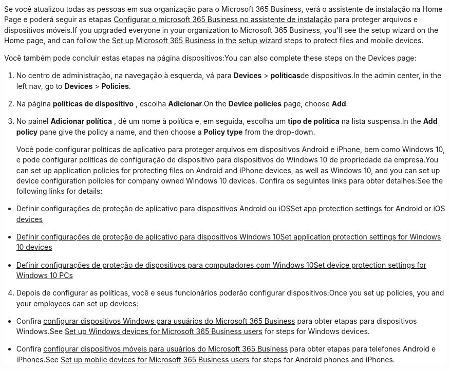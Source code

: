 <span data-ttu-id="c7589-177">Se você atualizou todas as pessoas em sua organização para o Microsoft 365 Business, verá o assistente de instalação na Home Page e poderá seguir as etapas [Configurar o microsoft 365 Business no assistente de instalação](set-up.md) para proteger arquivos e dispositivos móveis.</span><span class="sxs-lookup"><span data-stu-id="c7589-177">If you upgraded everyone in your organization to Microsoft 365 Business, you'll see the setup wizard on the Home page, and can follow the [Set up Microsoft 365 Business in the setup wizard](set-up.md) steps to protect files and mobile devices.</span></span>

<span data-ttu-id="c7589-178">Você também pode concluir estas etapas na página dispositivos:</span><span class="sxs-lookup"><span data-stu-id="c7589-178">You can also complete these steps on the Devices page:</span></span>
  
1. <span data-ttu-id="c7589-179">No centro de administração, na navegação à esquerda, vá para **Devices** \> **políticas**de dispositivos.</span><span class="sxs-lookup"><span data-stu-id="c7589-179">In the admin center, in the left nav, go to **Devices** \> **Policies**.</span></span>
    
2. <span data-ttu-id="c7589-180">Na página **políticas de dispositivo** , escolha **Adicionar**.</span><span class="sxs-lookup"><span data-stu-id="c7589-180">On the **Device policies** page, choose **Add**.</span></span>
    
3. <span data-ttu-id="c7589-181">No painel **Adicionar política** , dê um nome à política e, em seguida, escolha um **tipo de política** na lista suspensa.</span><span class="sxs-lookup"><span data-stu-id="c7589-181">In the **Add policy** pane give the policy a name, and then choose a **Policy type** from the drop-down.</span></span> 
    
     <span data-ttu-id="c7589-182">Você pode configurar políticas de aplicativo para proteger arquivos em dispositivos Android e iPhone, bem como Windows 10, e pode configurar políticas de configuração de dispositivo para dispositivos do Windows 10 de propriedade da empresa.</span><span class="sxs-lookup"><span data-stu-id="c7589-182">You can set up application policies for protecting files on Android and iPhone devices, as well as Windows 10, and you can set up device configuration policies for company owned Windows 10 devices.</span></span> <span data-ttu-id="c7589-183">Confira os seguintes links para obter detalhes:</span><span class="sxs-lookup"><span data-stu-id="c7589-183">See the following links for details:</span></span>
    
  - [<span data-ttu-id="c7589-184">Definir configurações de proteção de aplicativo para dispositivos Android ou iOS</span><span class="sxs-lookup"><span data-stu-id="c7589-184">Set app protection settings for Android or iOS devices</span></span>](app-protection-settings-for-android-and-ios.md)
    
  - [<span data-ttu-id="c7589-185">Definir configurações de proteção de aplicativo para dispositivos Windows 10</span><span class="sxs-lookup"><span data-stu-id="c7589-185">Set application protection settings for Windows 10 devices</span></span>](protection-settings-for-windows-10-devices.md)
    
  - [<span data-ttu-id="c7589-186">Definir configurações de proteção de dispositivos para computadores com Windows 10</span><span class="sxs-lookup"><span data-stu-id="c7589-186">Set device protection settings for Windows 10 PCs</span></span>](protection-settings-for-windows-10-pcs.md)
  
4. <span data-ttu-id="c7589-187">Depois de configurar as políticas, você e seus funcionários poderão configurar dispositivos:</span><span class="sxs-lookup"><span data-stu-id="c7589-187">Once you set up policies, you and your employees can set up devices:</span></span>
    
  - <span data-ttu-id="c7589-188">Confira [configurar dispositivos Windows para usuários do Microsoft 365 Business](set-up-windows-devices.md) para obter etapas para dispositivos Windows.</span><span class="sxs-lookup"><span data-stu-id="c7589-188">See [Set up Windows devices for Microsoft 365 Business users](set-up-windows-devices.md) for steps for Windows devices.</span></span> 
    
  - <span data-ttu-id="c7589-189">Confira [configurar dispositivos móveis para usuários do Microsoft 365 Business](set-up-mobile-devices.md) para obter etapas para telefones Android e iPhones.</span><span class="sxs-lookup"><span data-stu-id="c7589-189">See [Set up mobile devices for Microsoft 365 Business users](set-up-mobile-devices.md) for steps for Android phones and iPhones.</span></span> 
